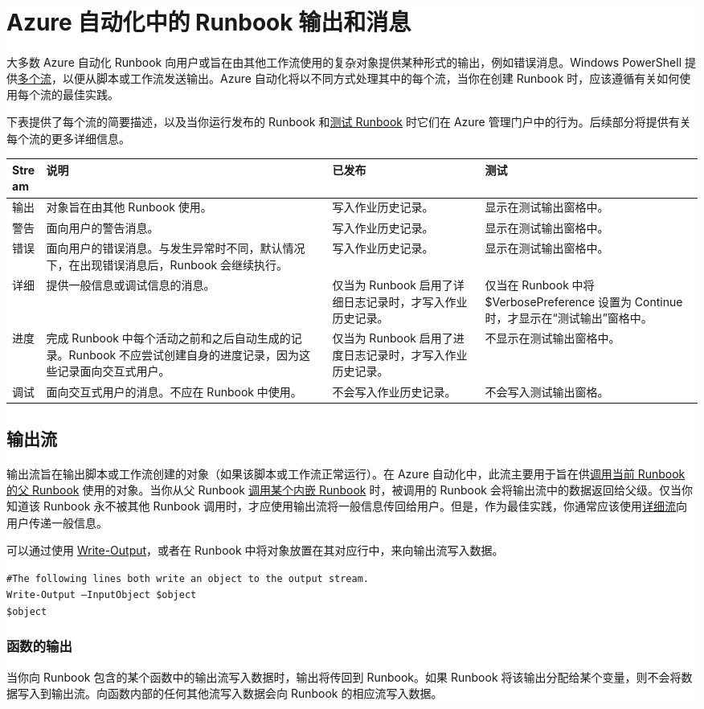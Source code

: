 <properties 
   pageTitle="Azure 自动化中的 Runbook 输出和消息 | Windows Azure"
   description="介绍如何创建和检索 Azure 自动化中 Runbook 的输出和错误消息。"
   services="automation"
   documentationCenter=""
   authors="bwren"
   manager="stevenka"
   editor="tysonn" />
<tags 
   ms.service="automation"
   ms.date="08/17/2015"
   wacn.date="09/15/2015" />

# Azure 自动化中的 Runbook 输出和消息

大多数 Azure 自动化 Runbook 向用户或旨在由其他工作流使用的复杂对象提供某种形式的输出，例如错误消息。Windows PowerShell 提供[多个流](http://blogs.technet.com/heyscriptingguy/archive/2014/03/30/understanding-streams-redirection-and-write-host-in-powershell.aspx)，以便从脚本或工作流发送输出。Azure 自动化将以不同方式处理其中的每个流，当你在创建 Runbook 时，应该遵循有关如何使用每个流的最佳实践。

下表提供了每个流的简要描述，以及当你运行发布的 Runbook 和[测试 Runbook](http://msdn.microsoft.com/zh-cn/library/azure/dn879147.aspx) 时它们在 Azure 管理门户中的行为。后续部分将提供有关每个流的更多详细信息。

| Stream | 说明 | 已发布 | 测试|
|:---|:---|:---|:---|
|输出|对象旨在由其他 Runbook 使用。|写入作业历史记录。|显示在测试输出窗格中。|
|警告|面向用户的警告消息。|写入作业历史记录。|显示在测试输出窗格中。|
|错误|面向用户的错误消息。与发生异常时不同，默认情况下，在出现错误消息后，Runbook 会继续执行。|写入作业历史记录。|显示在测试输出窗格中。|
|详细|提供一般信息或调试信息的消息。|仅当为 Runbook 启用了详细日志记录时，才写入作业历史记录。|仅当在 Runbook 中将 $VerbosePreference 设置为 Continue 时，才显示在“测试输出”窗格中。|
|进度|完成 Runbook 中每个活动之前和之后自动生成的记录。Runbook 不应尝试创建自身的进度记录，因为这些记录面向交互式用户。|仅当为 Runbook 启用了进度日志记录时，才写入作业历史记录。|不显示在测试输出窗格中。|
|调试|面向交互式用户的消息。不应在 Runbook 中使用。|不会写入作业历史记录。|不会写入测试输出窗格。|

## <a id="Output"></a> 输出流

输出流旨在输出脚本或工作流创建的对象（如果该脚本或工作流正常运行）。在 Azure 自动化中，此流主要用于旨在供[调用当前 Runbook 的父 Runbook](/documentation/articles/automation-child-runbooks) 使用的对象。当你从父 Runbook [调用某个内嵌 Runbook](/documentation/articles/automation-child-runbooks/#InlineExecution) 时，被调用的 Runbook 会将输出流中的数据返回给父级。仅当你知道该 Runbook 永不被其他 Runbook 调用时，才应使用输出流将一般信息传回给用户。但是，作为最佳实践，你通常应该使用[详细流](#Verbose)向用户传递一般信息。

可以通过使用 [Write-Output](http://technet.microsoft.com/zh-cn/library/hh849921.aspx)，或者在 Runbook 中将对象放置在其对应行中，来向输出流写入数据。

	#The following lines both write an object to the output stream.
	Write-Output –InputObject $object
	$object

### 函数的输出

当你向 Runbook 包含的某个函数中的输出流写入数据时，输出将传回到 Runbook。如果 Runbook 将该输出分配给某个变量，则不会将数据写入到输出流。向函数内部的任何其他流写入数据会向 Runbook 的相应流写入数据。
